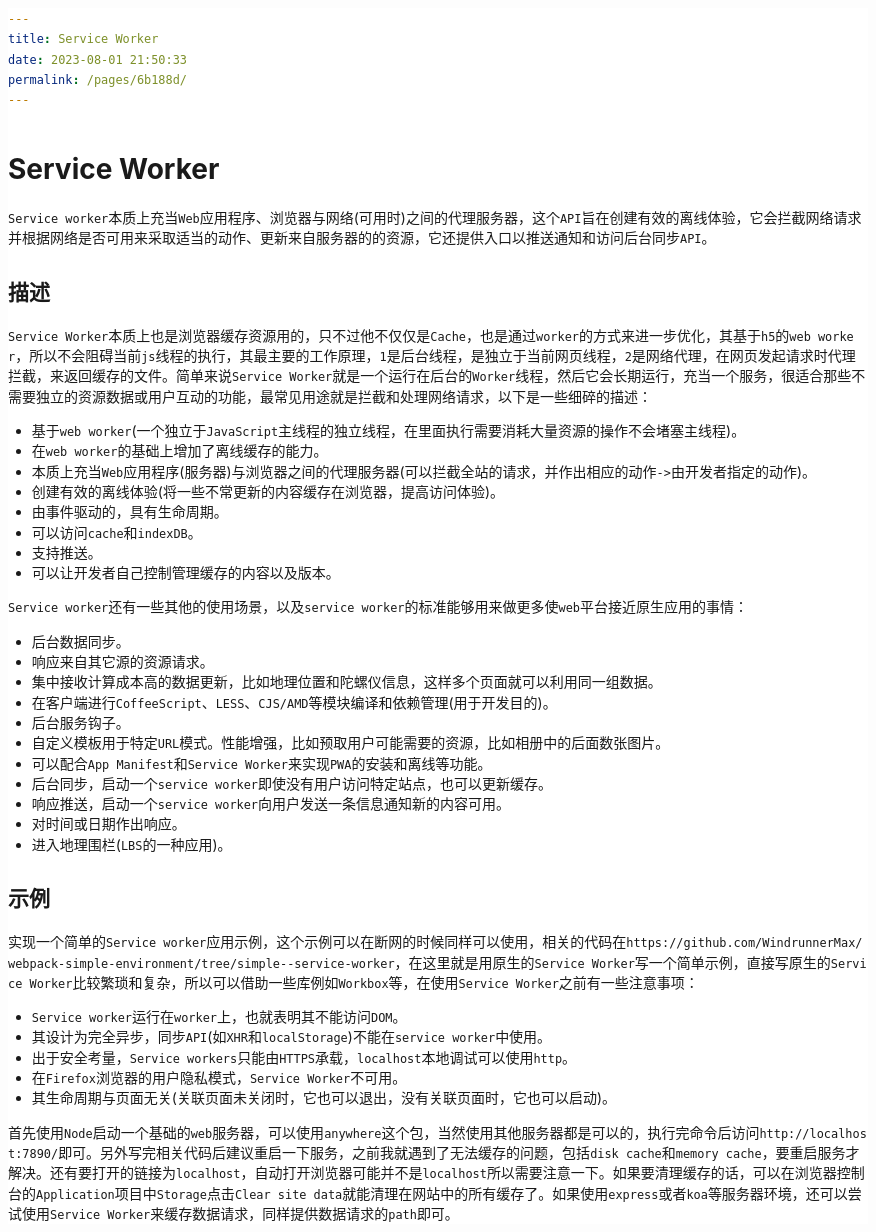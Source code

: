 ```yaml
---
title: Service Worker
date: 2023-08-01 21:50:33
permalink: /pages/6b188d/
---
```

# Service Worker
`Service worker`本质上充当`Web`应用程序、浏览器与网络(可用时)之间的代理服务器，这个`API`旨在创建有效的离线体验，它会拦截网络请求并根据网络是否可用来采取适当的动作、更新来自服务器的的资源，它还提供入口以推送通知和访问后台同步`API`。


## 描述
`Service Worker`本质上也是浏览器缓存资源用的，只不过他不仅仅是`Cache`，也是通过`worker`的方式来进一步优化，其基于`h5`的`web worker`，所以不会阻碍当前`js`线程的执行，其最主要的工作原理，`1`是后台线程，是独立于当前网页线程，`2`是网络代理，在网页发起请求时代理拦截，来返回缓存的文件。简单来说`Service Worker`就是一个运行在后台的`Worker`线程，然后它会长期运行，充当一个服务，很适合那些不需要独立的资源数据或用户互动的功能，最常见用途就是拦截和处理网络请求，以下是一些细碎的描述：
* 基于`web worker`(一个独立于`JavaScript`主线程的独立线程，在里面执行需要消耗大量资源的操作不会堵塞主线程)。
* 在`web worker`的基础上增加了离线缓存的能力。
* 本质上充当`Web`应用程序(服务器)与浏览器之间的代理服务器(可以拦截全站的请求，并作出相应的动作`->`由开发者指定的动作)。
* 创建有效的离线体验(将一些不常更新的内容缓存在浏览器，提高访问体验)。
* 由事件驱动的，具有生命周期。
* 可以访问`cache`和`indexDB`。
* 支持推送。
* 可以让开发者自己控制管理缓存的内容以及版本。

`Service worker`还有一些其他的使用场景，以及`service worker`的标准能够用来做更多使`web`平台接近原生应用的事情：

* 后台数据同步。
* 响应来自其它源的资源请求。
* 集中接收计算成本高的数据更新，比如地理位置和陀螺仪信息，这样多个页面就可以利用同一组数据。
* 在客户端进行`CoffeeScript`、`LESS`、`CJS/AMD`等模块编译和依赖管理(用于开发目的)。
* 后台服务钩子。
* 自定义模板用于特定`URL`模式。性能增强，比如预取用户可能需要的资源，比如相册中的后面数张图片。
* 可以配合`App Manifest`和`Service Worker`来实现`PWA`的安装和离线等功能。
* 后台同步，启动一个`service worker`即使没有用户访问特定站点，也可以更新缓存。
* 响应推送，启动一个`service worker`向用户发送一条信息通知新的内容可用。
* 对时间或日期作出响应。
* 进入地理围栏(`LBS`的一种应用)。

## 示例
实现一个简单的`Service worker`应用示例，这个示例可以在断网的时候同样可以使用，相关的代码在`https://github.com/WindrunnerMax/webpack-simple-environment/tree/simple--service-worker`，在这里就是用原生的`Service Worker`写一个简单示例，直接写原生的`Service Worker`比较繁琐和复杂，所以可以借助一些库例如`Workbox`等，在使用`Service Worker`之前有一些注意事项：
* `Service worker`运行在`worker`上，也就表明其不能访问`DOM`。
* 其设计为完全异步，同步`API`(如`XHR`和`localStorage`)不能在`service worker`中使用。
* 出于安全考量，`Service workers`只能由`HTTPS`承载，`localhost`本地调试可以使用`http`。
* 在`Firefox`浏览器的用户隐私模式，`Service Worker`不可用。
* 其生命周期与页面无关(关联页面未关闭时，它也可以退出，没有关联页面时，它也可以启动)。

首先使用`Node`启动一个基础的`web`服务器，可以使用`anywhere`这个包，当然使用其他服务器都是可以的，执行完命令后访问`http://localhost:7890/`即可。另外写完相关代码后建议重启一下服务，之前我就遇到了无法缓存的问题，包括`disk cache`和`memory cache`，要重启服务才解决。还有要打开的链接为`localhost`，自动打开浏览器可能并不是`localhost`所以需要注意一下。如果要清理缓存的话，可以在浏览器控制台的`Application`项目中`Storage`点击`Clear site data`就能清理在网站中的所有缓存了。如果使用`express`或者`koa`等服务器环境，还可以尝试使用`Service Worker`来缓存数据请求，同样提供数据请求的`path`即可。
